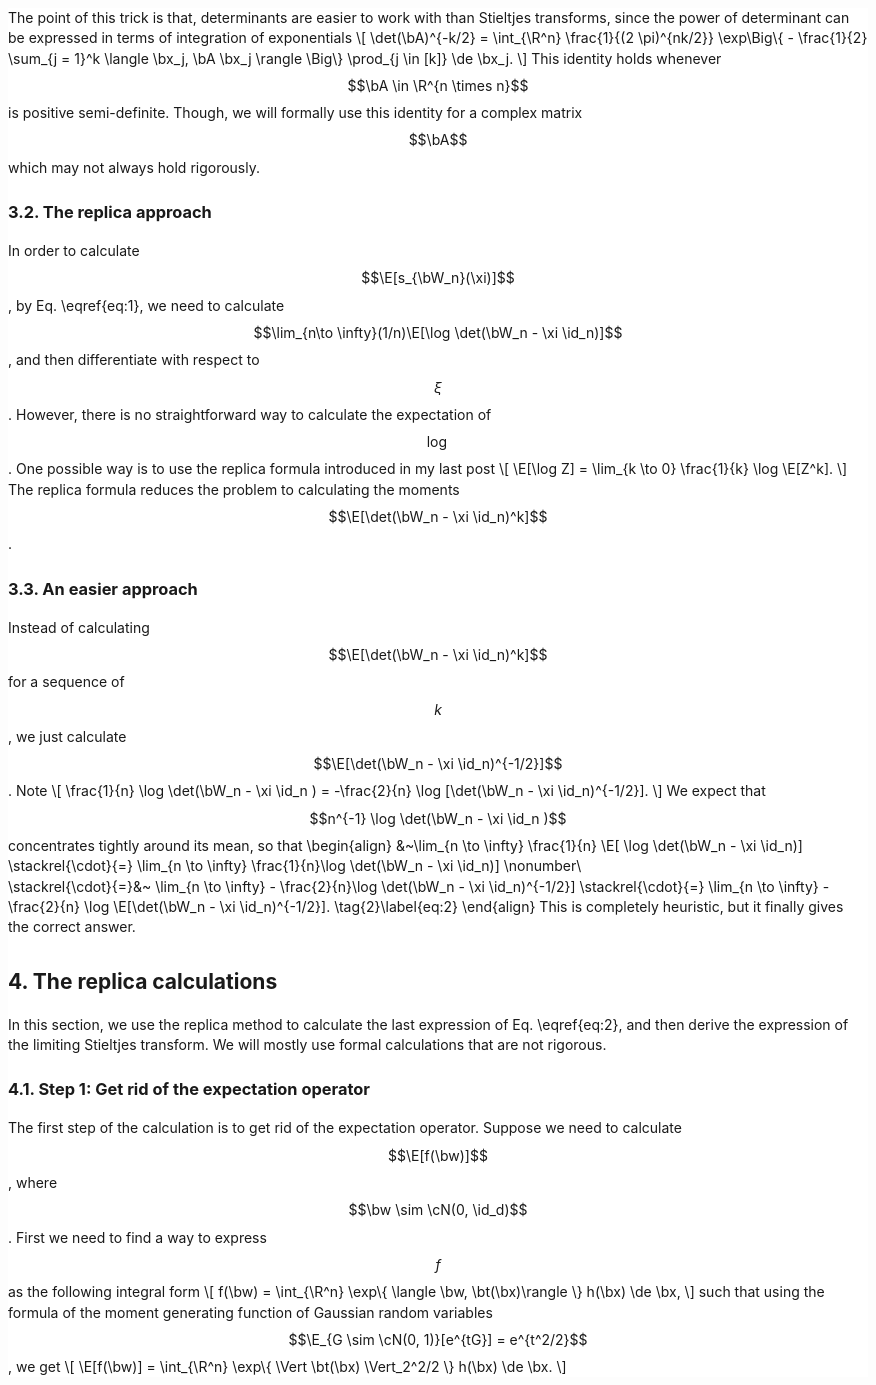 The point of this trick is that, determinants are easier to work with than Stieltjes transforms, since the power of determinant can be expressed in terms of integration of exponentials
\\[
\det(\bA)^{-k/2} = \int_{\R^n} \frac{1}{(2 \pi)^{nk/2}} \exp\Big\\{ - \frac{1}{2} \sum_{j = 1}^k \langle \bx_j, \bA \bx_j \rangle  \Big\\} \prod_{j \in [k]} \de \bx_j. 
\\]
This identity holds whenever $$\bA \in \R^{n \times n}$$ is positive semi-definite. Though, we will formally use this identity for a complex matrix $$\bA$$ which may not always hold rigorously. 


### 3.2. The replica approach

In order to calculate $$\E[s_{\bW_n}(\xi)]$$, by Eq. \eqref{eq:1}, we need to calculate $$\lim_{n\to \infty}(1/n)\E[\log \det(\bW_n - \xi \id_n)]$$, and then differentiate with respect to $$\xi$$. However, there is no straightforward way to calculate the expectation of $$\log$$. One possible way is to use the replica formula introduced in my last post
\\[
\E[\log Z] = \lim_{k \to 0} \frac{1}{k} \log \E[Z^k].
\\]
The replica formula reduces the problem to calculating the moments $$\E[\det(\bW_n - \xi \id_n)^k]$$. 

### 3.3. An easier approach

Instead of calculating $$\E[\det(\bW_n - \xi \id_n)^k]$$ for a sequence of $$k$$, we just calculate $$\E[\det(\bW_n - \xi \id_n)^{-1/2}]$$. Note
\\[
\frac{1}{n} \log \det(\bW_n  - \xi \id_n ) = -\frac{2}{n} \log [\det(\bW_n  - \xi \id_n)^{-1/2}].
\\]
We expect that $$n^{-1} \log \det(\bW_n  - \xi \id_n )$$ concentrates tightly around its mean, so that 
\begin{align}
&~\lim_{n \to \infty} \frac{1}{n} \E[ \log \det(\bW_n - \xi \id_n)] \stackrel{\cdot}{=} \lim_{n \to \infty} \frac{1}{n}\log \det(\bW_n - \xi \id_n)] \nonumber\\\
 \stackrel{\cdot}{=}&~ \lim_{n \to \infty} - \frac{2}{n}\log \det(\bW_n - \xi \id_n)^{-1/2}] \stackrel{\cdot}{=} \lim_{n \to \infty} -\frac{2}{n} \log \E[\det(\bW_n  - \xi \id_n)^{-1/2}]. \tag{2}\label{eq:2}
\end{align}
This is completely heuristic, but it finally gives the correct answer. 


## 4. The replica calculations

In this section, we use the replica method to calculate the last expression of Eq. \eqref{eq:2}, and then derive the expression of the limiting Stieltjes transform. We will mostly use formal calculations that are not rigorous. 
 
### 4.1. Step 1: Get rid of the expectation operator
 
The first step of the calculation is to get rid of the expectation operator. Suppose we need to calculate $$\E[f(\bw)]$$, where $$\bw \sim \cN(0, \id_d)$$. First we need to find a way to express $$f$$ as the following integral form
\\[
f(\bw) = \int_{\R^n} \exp\\{ \langle \bw, \bt(\bx)\rangle \\} h(\bx) \de \bx,
\\]
such that using the formula of the moment generating function of Gaussian random variables $$\E_{G \sim \cN(0, 1)}[e^{tG}] = e^{t^2/2}$$, we get
\\[
\E[f(\bw)] = \int_{\R^n} \exp\\{ \Vert \bt(\bx) \Vert_2^2/2 \\} h(\bx) \de \bx. 
\\]
